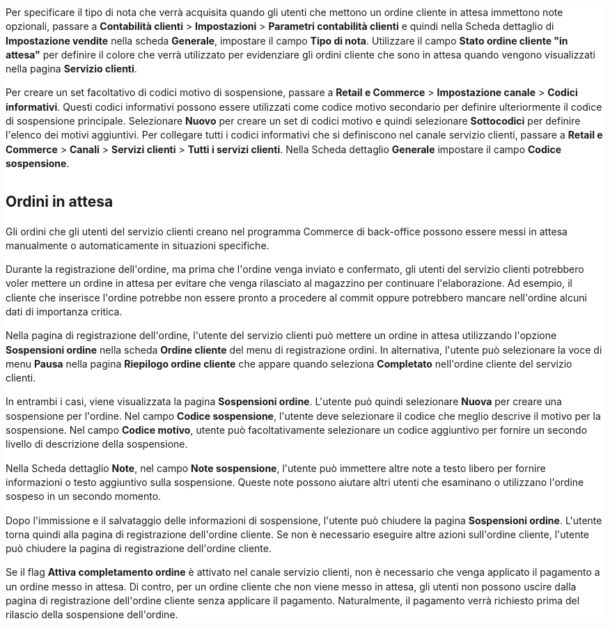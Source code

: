 Per specificare il tipo di nota che verrà acquisita quando gli utenti che mettono un ordine cliente in attesa immettono note opzionali, passare a **Contabilità clienti** \> **Impostazioni** \> **Parametri contabilità clienti** e quindi nella Scheda dettaglio di **Impostazione vendite** nella scheda **Generale**, impostare il campo **Tipo di nota**. Utilizzare il campo **Stato ordine cliente "in attesa"** per definire il colore che verrà utilizzato per evidenziare gli ordini cliente che sono in attesa quando vengono visualizzati nella pagina **Servizio clienti**.

Per creare un set facoltativo di codici motivo di sospensione, passare a **Retail e Commerce** \> **Impostazione canale** \> **Codici informativi**. Questi codici informativi possono essere utilizzati come codice motivo secondario per definire ulteriormente il codice di sospensione principale. Selezionare **Nuovo** per creare un set di codici motivo e quindi selezionare **Sottocodici** per definire l'elenco dei motivi aggiuntivi. Per collegare tutti i codici informativi che si definiscono nel canale servizio clienti, passare a **Retail e Commerce** \> **Canali** \> **Servizi clienti** \> **Tutti i servizi clienti**. Nella Scheda dettaglio **Generale** impostare il campo **Codice sospensione**.

## <a name="putting-orders-on-hold"></a>Ordini in attesa

Gli ordini che gli utenti del servizio clienti creano nel programma Commerce di back-office possono essere messi in attesa manualmente o automaticamente in situazioni specifiche.

Durante la registrazione dell'ordine, ma prima che l'ordine venga inviato e confermato, gli utenti del servizio clienti potrebbero voler mettere un ordine in attesa per evitare che venga rilasciato al magazzino per continuare l'elaborazione. Ad esempio, il cliente che inserisce l'ordine potrebbe non essere pronto a procedere al commit oppure potrebbero mancare nell'ordine alcuni dati di importanza critica.

Nella pagina di registrazione dell'ordine, l'utente del servizio clienti può mettere un ordine in attesa utilizzando l'opzione **Sospensioni ordine** nella scheda **Ordine cliente** del menu di registrazione ordini. In alternativa, l'utente può selezionare la voce di menu **Pausa** nella pagina **Riepilogo ordine cliente** che appare quando seleziona **Completato** nell'ordine cliente del servizio clienti.

In entrambi i casi, viene visualizzata la pagina **Sospensioni ordine**. L'utente può quindi selezionare **Nuova** per creare una sospensione per l'ordine. Nel campo **Codice sospensione**, l'utente deve selezionare il codice che meglio descrive il motivo per la sospensione. Nel campo **Codice motivo**, utente può facoltativamente selezionare un codice aggiuntivo per fornire un secondo livello di descrizione della sospensione.

Nella Scheda dettaglio **Note**, nel campo **Note sospensione**, l'utente può immettere altre note a testo libero per fornire informazioni o testo aggiuntivo sulla sospensione. Queste note possono aiutare altri utenti che esaminano o utilizzano l'ordine sospeso in un secondo momento.

Dopo l'immissione e il salvataggio delle informazioni di sospensione, l'utente può chiudere la pagina **Sospensioni ordine**. L'utente torna quindi alla pagina di registrazione dell'ordine cliente. Se non è necessario eseguire altre azioni sull'ordine cliente, l'utente può chiudere la pagina di registrazione dell'ordine cliente.

Se il flag **Attiva completamento ordine** è attivato nel canale servizio clienti, non è necessario che venga applicato il pagamento a un ordine messo in attesa. Di contro, per un ordine cliente che non viene messo in attesa, gli utenti non possono uscire dalla pagina di registrazione dell'ordine cliente senza applicare il pagamento. Naturalmente, il pagamento verrà richiesto prima del rilascio della sospensione dell'ordine.
